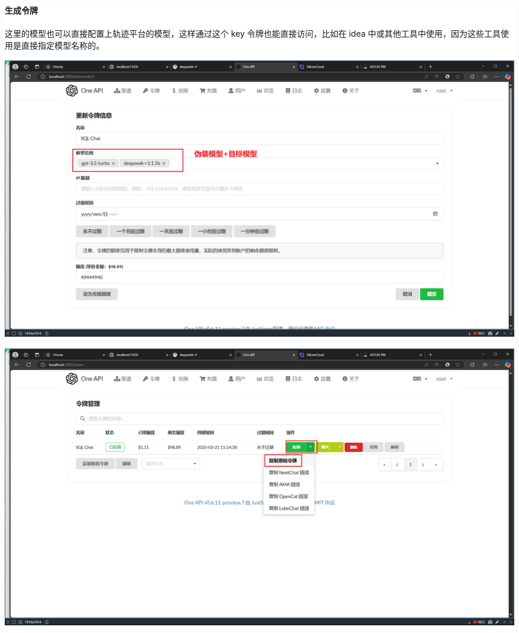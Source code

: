 #### 生成令牌
这里的模型也可以直接配置上轨迹平台的模型，这样通过这个 key 令牌也能直接访问，比如在 idea 中或其他工具中使用，因为这些工具使用是直接指定模型名称的。

![1742717321438-2d299bd2-3cb2-4f13-bdf9-3c4429126ace.png](./img/KxBXWjtCKrOOL2NJ/1742717321438-2d299bd2-3cb2-4f13-bdf9-3c4429126ace-584799.png)

![1742717377682-4cb67a21-d8e9-49c5-9025-4a33526c720d.png](./img/KxBXWjtCKrOOL2NJ/1742717377682-4cb67a21-d8e9-49c5-9025-4a33526c720d-183474.png)
